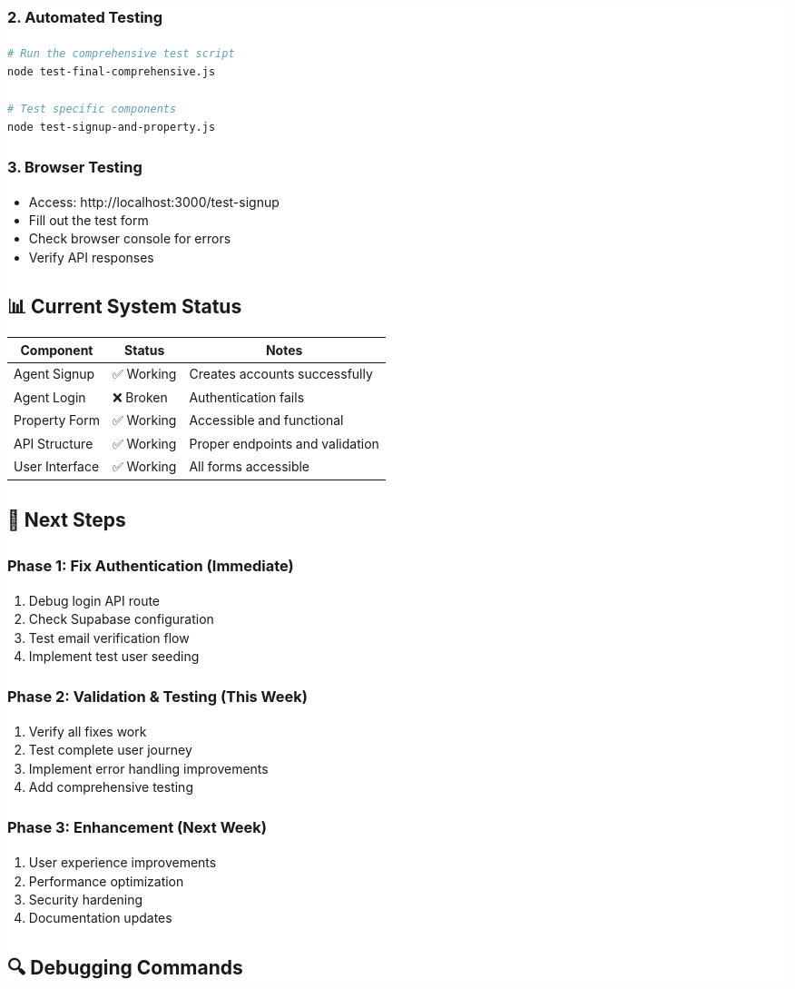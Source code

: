 ### 2. Automated Testing
```bash
# Run the comprehensive test script
node test-final-comprehensive.js

# Test specific components
node test-signup-and-property.js
```

### 3. Browser Testing
- Access: http://localhost:3000/test-signup
- Fill out the test form
- Check browser console for errors
- Verify API responses

## 📊 Current System Status

| Component | Status | Notes |
|-----------|--------|-------|
| Agent Signup | ✅ Working | Creates accounts successfully |
| Agent Login | ❌ Broken | Authentication fails |
| Property Form | ✅ Working | Accessible and functional |
| API Structure | ✅ Working | Proper endpoints and validation |
| User Interface | ✅ Working | All forms accessible |

## 🎯 Next Steps

### Phase 1: Fix Authentication (Immediate)
1. Debug login API route
2. Check Supabase configuration
3. Test email verification flow
4. Implement test user seeding

### Phase 2: Validation & Testing (This Week)
1. Verify all fixes work
2. Test complete user journey
3. Implement error handling improvements
4. Add comprehensive testing

### Phase 3: Enhancement (Next Week)
1. User experience improvements
2. Performance optimization
3. Security hardening
4. Documentation updates

## 🔍 Debugging Commands
